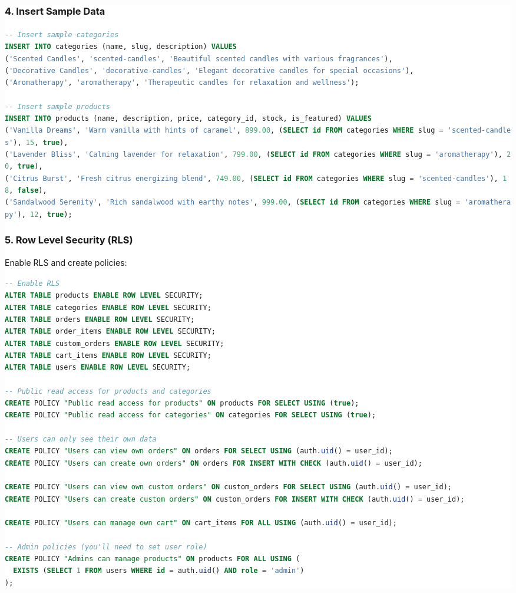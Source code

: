 ### 4. Insert Sample Data

```sql
-- Insert sample categories
INSERT INTO categories (name, slug, description) VALUES
('Scented Candles', 'scented-candles', 'Beautiful scented candles with various fragrances'),
('Decorative Candles', 'decorative-candles', 'Elegant decorative candles for special occasions'),
('Aromatherapy', 'aromatherapy', 'Therapeutic candles for relaxation and wellness');

-- Insert sample products
INSERT INTO products (name, description, price, category_id, stock, is_featured) VALUES
('Vanilla Dreams', 'Warm vanilla with hints of caramel', 899.00, (SELECT id FROM categories WHERE slug = 'scented-candles'), 15, true),
('Lavender Bliss', 'Calming lavender for relaxation', 799.00, (SELECT id FROM categories WHERE slug = 'aromatherapy'), 20, true),
('Citrus Burst', 'Fresh citrus energizing blend', 749.00, (SELECT id FROM categories WHERE slug = 'scented-candles'), 18, false),
('Sandalwood Serenity', 'Rich sandalwood with earthy notes', 999.00, (SELECT id FROM categories WHERE slug = 'aromatherapy'), 12, true);
```

### 5. Row Level Security (RLS)

Enable RLS and create policies:

```sql
-- Enable RLS
ALTER TABLE products ENABLE ROW LEVEL SECURITY;
ALTER TABLE categories ENABLE ROW LEVEL SECURITY;
ALTER TABLE orders ENABLE ROW LEVEL SECURITY;
ALTER TABLE order_items ENABLE ROW LEVEL SECURITY;
ALTER TABLE custom_orders ENABLE ROW LEVEL SECURITY;
ALTER TABLE cart_items ENABLE ROW LEVEL SECURITY;
ALTER TABLE users ENABLE ROW LEVEL SECURITY;

-- Public read access for products and categories
CREATE POLICY "Public read access for products" ON products FOR SELECT USING (true);
CREATE POLICY "Public read access for categories" ON categories FOR SELECT USING (true);

-- Users can only see their own data
CREATE POLICY "Users can view own orders" ON orders FOR SELECT USING (auth.uid() = user_id);
CREATE POLICY "Users can create own orders" ON orders FOR INSERT WITH CHECK (auth.uid() = user_id);

CREATE POLICY "Users can view own custom orders" ON custom_orders FOR SELECT USING (auth.uid() = user_id);
CREATE POLICY "Users can create custom orders" ON custom_orders FOR INSERT WITH CHECK (auth.uid() = user_id);

CREATE POLICY "Users can manage own cart" ON cart_items FOR ALL USING (auth.uid() = user_id);

-- Admin policies (you'll need to set user role)
CREATE POLICY "Admins can manage products" ON products FOR ALL USING (
  EXISTS (SELECT 1 FROM users WHERE id = auth.uid() AND role = 'admin')
);
```
